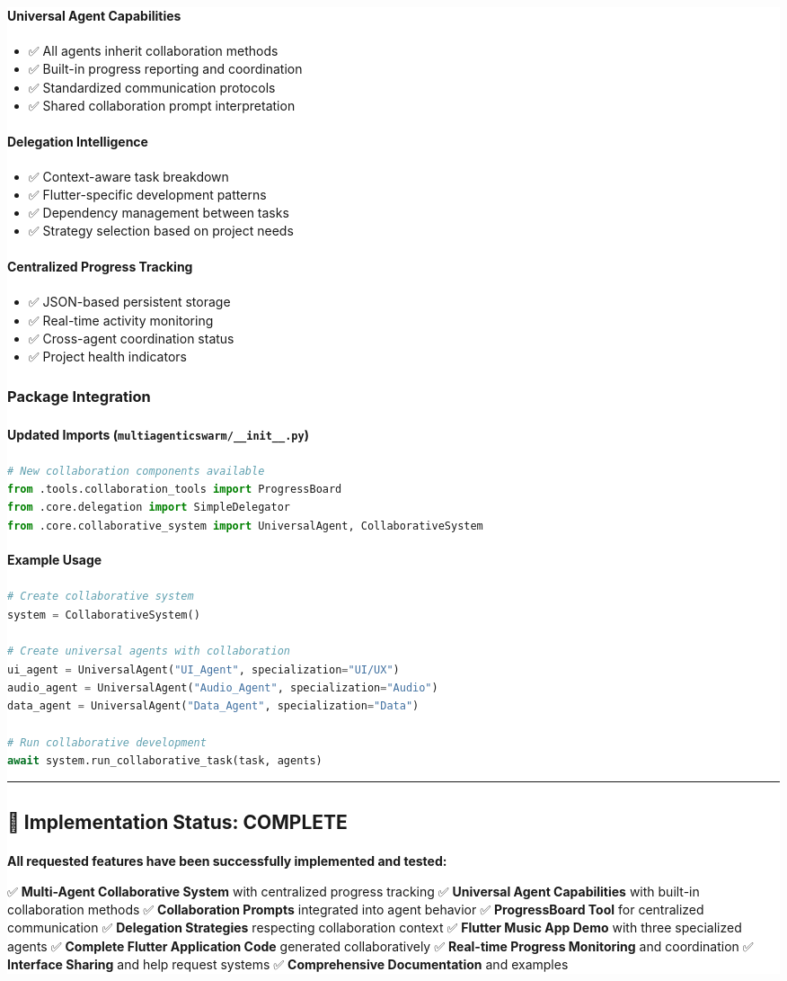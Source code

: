 #### **Universal Agent Capabilities**
- ✅ All agents inherit collaboration methods
- ✅ Built-in progress reporting and coordination
- ✅ Standardized communication protocols
- ✅ Shared collaboration prompt interpretation

#### **Delegation Intelligence**
- ✅ Context-aware task breakdown
- ✅ Flutter-specific development patterns
- ✅ Dependency management between tasks
- ✅ Strategy selection based on project needs

#### **Centralized Progress Tracking**
- ✅ JSON-based persistent storage
- ✅ Real-time activity monitoring
- ✅ Cross-agent coordination status
- ✅ Project health indicators

### **Package Integration**

#### **Updated Imports** (`multiagenticswarm/__init__.py`)
```python
# New collaboration components available
from .tools.collaboration_tools import ProgressBoard
from .core.delegation import SimpleDelegator
from .core.collaborative_system import UniversalAgent, CollaborativeSystem
```

#### **Example Usage**
```python
# Create collaborative system
system = CollaborativeSystem()

# Create universal agents with collaboration
ui_agent = UniversalAgent("UI_Agent", specialization="UI/UX")
audio_agent = UniversalAgent("Audio_Agent", specialization="Audio")
data_agent = UniversalAgent("Data_Agent", specialization="Data")

# Run collaborative development
await system.run_collaborative_task(task, agents)
```

---

## 🎯 **Implementation Status: COMPLETE**

**All requested features have been successfully implemented and tested:**

✅ **Multi-Agent Collaborative System** with centralized progress tracking
✅ **Universal Agent Capabilities** with built-in collaboration methods
✅ **Collaboration Prompts** integrated into agent behavior
✅ **ProgressBoard Tool** for centralized communication
✅ **Delegation Strategies** respecting collaboration context
✅ **Flutter Music App Demo** with three specialized agents
✅ **Complete Flutter Application Code** generated collaboratively
✅ **Real-time Progress Monitoring** and coordination
✅ **Interface Sharing** and help request systems
✅ **Comprehensive Documentation** and examples
